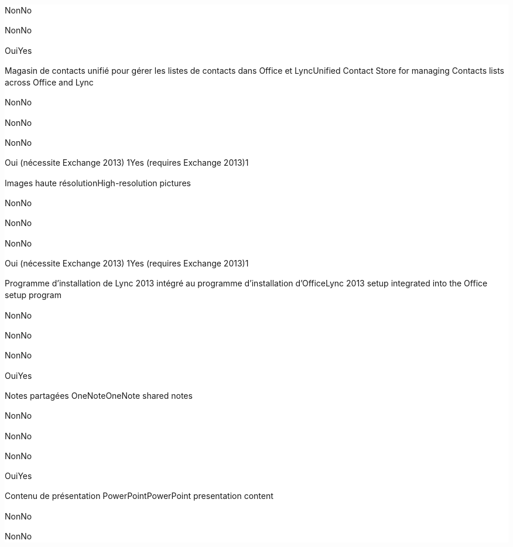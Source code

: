 <td><p><span data-ttu-id="be7bf-122">Non</span><span class="sxs-lookup"><span data-stu-id="be7bf-122">No</span></span></p></td>
<td><p><span data-ttu-id="be7bf-123">Non</span><span class="sxs-lookup"><span data-stu-id="be7bf-123">No</span></span></p></td>
<td><p><span data-ttu-id="be7bf-124">Oui</span><span class="sxs-lookup"><span data-stu-id="be7bf-124">Yes</span></span></p></td>
</tr>
<tr class="odd">
<td><p><span data-ttu-id="be7bf-125">Magasin de contacts unifié pour gérer les listes de contacts dans Office et Lync</span><span class="sxs-lookup"><span data-stu-id="be7bf-125">Unified Contact Store for managing Contacts lists across Office and Lync</span></span></p></td>
<td><p><span data-ttu-id="be7bf-126">Non</span><span class="sxs-lookup"><span data-stu-id="be7bf-126">No</span></span></p></td>
<td><p><span data-ttu-id="be7bf-127">Non</span><span class="sxs-lookup"><span data-stu-id="be7bf-127">No</span></span></p></td>
<td><p><span data-ttu-id="be7bf-128">Non</span><span class="sxs-lookup"><span data-stu-id="be7bf-128">No</span></span></p></td>
<td><p><span data-ttu-id="be7bf-129">Oui (nécessite Exchange 2013) 1</span><span class="sxs-lookup"><span data-stu-id="be7bf-129">Yes (requires Exchange 2013)1</span></span></p></td>
</tr>
<tr class="even">
<td><p><span data-ttu-id="be7bf-130">Images haute résolution</span><span class="sxs-lookup"><span data-stu-id="be7bf-130">High-resolution pictures</span></span></p></td>
<td><p><span data-ttu-id="be7bf-131">Non</span><span class="sxs-lookup"><span data-stu-id="be7bf-131">No</span></span></p></td>
<td><p><span data-ttu-id="be7bf-132">Non</span><span class="sxs-lookup"><span data-stu-id="be7bf-132">No</span></span></p></td>
<td><p><span data-ttu-id="be7bf-133">Non</span><span class="sxs-lookup"><span data-stu-id="be7bf-133">No</span></span></p></td>
<td><p><span data-ttu-id="be7bf-134">Oui (nécessite Exchange 2013) 1</span><span class="sxs-lookup"><span data-stu-id="be7bf-134">Yes (requires Exchange 2013)1</span></span></p></td>
</tr>
<tr class="odd">
<td><p><span data-ttu-id="be7bf-135">Programme d’installation de Lync 2013 intégré au programme d’installation d’Office</span><span class="sxs-lookup"><span data-stu-id="be7bf-135">Lync 2013 setup integrated into the Office setup program</span></span></p></td>
<td><p><span data-ttu-id="be7bf-136">Non</span><span class="sxs-lookup"><span data-stu-id="be7bf-136">No</span></span></p></td>
<td><p><span data-ttu-id="be7bf-137">Non</span><span class="sxs-lookup"><span data-stu-id="be7bf-137">No</span></span></p></td>
<td><p><span data-ttu-id="be7bf-138">Non</span><span class="sxs-lookup"><span data-stu-id="be7bf-138">No</span></span></p></td>
<td><p><span data-ttu-id="be7bf-139">Oui</span><span class="sxs-lookup"><span data-stu-id="be7bf-139">Yes</span></span></p></td>
</tr>
<tr class="even">
<td><p><span data-ttu-id="be7bf-140">Notes partagées OneNote</span><span class="sxs-lookup"><span data-stu-id="be7bf-140">OneNote shared notes</span></span></p></td>
<td><p><span data-ttu-id="be7bf-141">Non</span><span class="sxs-lookup"><span data-stu-id="be7bf-141">No</span></span></p></td>
<td><p><span data-ttu-id="be7bf-142">Non</span><span class="sxs-lookup"><span data-stu-id="be7bf-142">No</span></span></p></td>
<td><p><span data-ttu-id="be7bf-143">Non</span><span class="sxs-lookup"><span data-stu-id="be7bf-143">No</span></span></p></td>
<td><p><span data-ttu-id="be7bf-144">Oui</span><span class="sxs-lookup"><span data-stu-id="be7bf-144">Yes</span></span></p></td>
</tr>
<tr class="odd">
<td><p><span data-ttu-id="be7bf-145">Contenu de présentation PowerPoint</span><span class="sxs-lookup"><span data-stu-id="be7bf-145">PowerPoint presentation content</span></span></p></td>
<td><p><span data-ttu-id="be7bf-146">Non</span><span class="sxs-lookup"><span data-stu-id="be7bf-146">No</span></span></p></td>
<td><p><span data-ttu-id="be7bf-147">Non</span><span class="sxs-lookup"><span data-stu-id="be7bf-147">No</span></span></p></td>